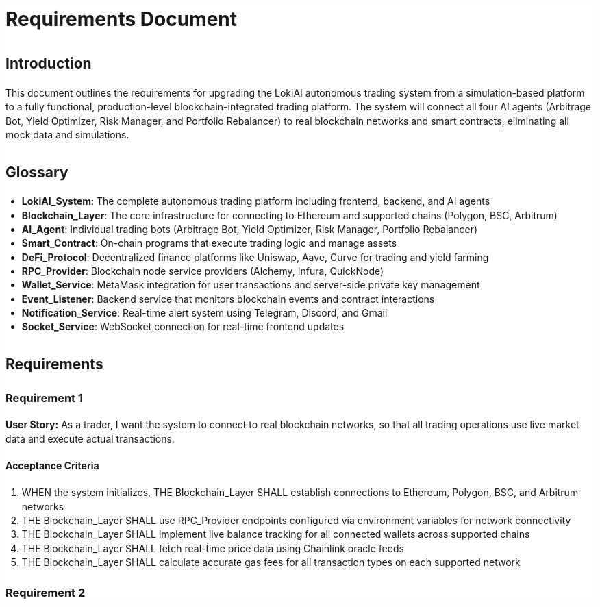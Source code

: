# Requirements Document

## Introduction

This document outlines the requirements for upgrading the LokiAI autonomous trading system from a simulation-based platform to a fully functional, production-level blockchain-integrated trading platform. The system will connect all four AI agents (Arbitrage Bot, Yield Optimizer, Risk Manager, and Portfolio Rebalancer) to real blockchain networks and smart contracts, eliminating all mock data and simulations.

## Glossary

- **LokiAI_System**: The complete autonomous trading platform including frontend, backend, and AI agents
- **Blockchain_Layer**: The core infrastructure for connecting to Ethereum and supported chains (Polygon, BSC, Arbitrum)
- **AI_Agent**: Individual trading bots (Arbitrage Bot, Yield Optimizer, Risk Manager, Portfolio Rebalancer)
- **Smart_Contract**: On-chain programs that execute trading logic and manage assets
- **DeFi_Protocol**: Decentralized finance platforms like Uniswap, Aave, Curve for trading and yield farming
- **RPC_Provider**: Blockchain node service providers (Alchemy, Infura, QuickNode)
- **Wallet_Service**: MetaMask integration for user transactions and server-side private key management
- **Event_Listener**: Backend service that monitors blockchain events and contract interactions
- **Notification_Service**: Real-time alert system using Telegram, Discord, and Gmail
- **Socket_Service**: WebSocket connection for real-time frontend updates

## Requirements

### Requirement 1

**User Story:** As a trader, I want the system to connect to real blockchain networks, so that all trading operations use live market data and execute actual transactions.

#### Acceptance Criteria

1. WHEN the system initializes, THE Blockchain_Layer SHALL establish connections to Ethereum, Polygon, BSC, and Arbitrum networks
2. THE Blockchain_Layer SHALL use RPC_Provider endpoints configured via environment variables for network connectivity
3. THE Blockchain_Layer SHALL implement live balance tracking for all connected wallets across supported chains
4. THE Blockchain_Layer SHALL fetch real-time price data using Chainlink oracle feeds
5. THE Blockchain_Layer SHALL calculate accurate gas fees for all transaction types on each supported network

### Requirement 2
